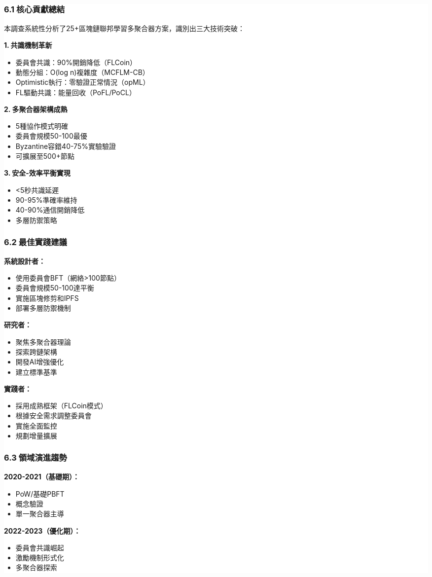 ### 6.1 核心貢獻總結

本調查系統性分析了25+區塊鏈聯邦學習多聚合器方案，識別出三大技術突破：

**1. 共識機制革新**
- 委員會共識：90%開銷降低（FLCoin）
- 動態分組：O(log n)複雜度（MCFLM-CB）
- Optimistic執行：零驗證正常情況（opML）
- FL驅動共識：能量回收（PoFL/PoCL）

**2. 多聚合器架構成熟**
- 5種協作模式明確
- 委員會規模50-100最優
- Byzantine容錯40-75%實驗驗證
- 可擴展至500+節點

**3. 安全-效率平衡實現**
- <5秒共識延遲
- 90-95%準確率維持
- 40-90%通信開銷降低
- 多層防禦策略

### 6.2 最佳實踐建議

**系統設計者：**
- 使用委員會BFT（網絡>100節點）
- 委員會規模50-100達平衡
- 實施區塊修剪和IPFS
- 部署多層防禦機制

**研究者：**
- 聚焦多聚合器理論
- 探索跨鏈架構
- 開發AI增強優化
- 建立標準基準

**實踐者：**
- 採用成熟框架（FLCoin模式）
- 根據安全需求調整委員會
- 實施全面監控
- 規劃增量擴展

### 6.3 領域演進趨勢

**2020-2021（基礎期）：**
- PoW/基礎PBFT
- 概念驗證
- 單一聚合器主導

**2022-2023（優化期）：**
- 委員會共識崛起
- 激勵機制形式化
- 多聚合器探索
